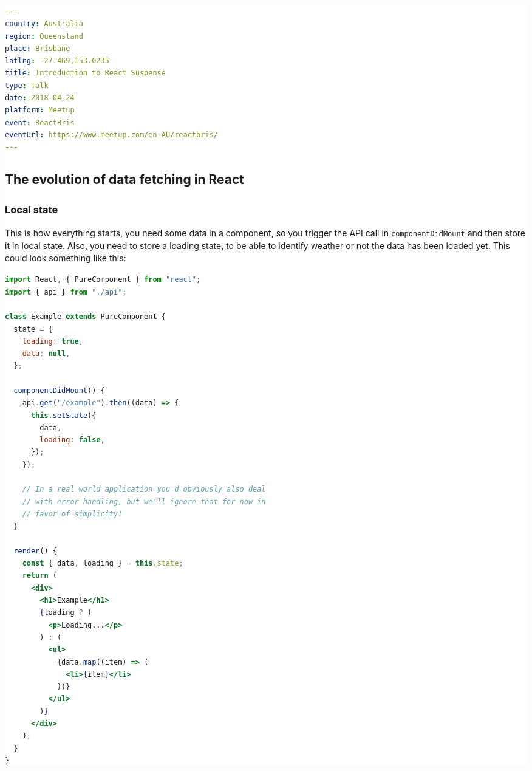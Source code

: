 ```yaml
---
country: Australia
region: Queensland
place: Brisbane
latlng: -27.469,153.0235
title: Introduction to React Suspense
type: Talk
date: 2018-04-24
platform: Meetup
event: ReactBris
eventUrl: https://www.meetup.com/en-AU/reactbris/
---
```


## The evolution of data fetching in React

### Local state

This is how everything starts, you need some data in a component, so you trigger the API call in `componentDidMount` and then store it in local state. Also, you need to store a loading state, to be able to identify weather or not the data has been loaded yet. This could look something like this:

```jsx
import React, { PureComponent } from "react";
import { api } from "./api";

class Example extends PureComponent {
  state = {
    loading: true,
    data: null,
  };

  componentDidMount() {
    api.get("/example").then((data) => {
      this.setState({
        data,
        loading: false,
      });
    });

    // In a real world application you'd obviously also deal
    // with error handling, but we'll ignore that for now in
    // favor of simplicity!
  }

  render() {
    const { data, loading } = this.state;
    return (
      <div>
        <h1>Example</h1>
        {loading ? (
          <p>Loading...</p>
        ) : (
          <ul>
            {data.map((item) => (
              <li>{item}</li>
            ))}
          </ul>
        )}
      </div>
    );
  }
}
```
